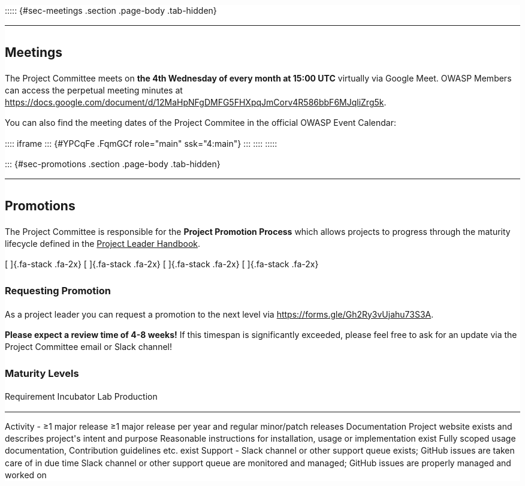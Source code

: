 ::::: {#sec-meetings .section .page-body .tab-hidden}

------------------------------------------------------------------------

## Meetings

The Project Committee meets on **the 4th Wednesday of every month at
15:00 UTC** virtually via Google Meet. OWASP Members can access the
perpetual meeting minutes at
<https://docs.google.com/document/d/12MaHpNFgDMFG5FHXpqJmCorv4R586bbF6MJqliZrg5k>.

You can also find the meeting dates of the Project Commitee in the
official OWASP Event Calendar:

:::: iframe
::: {#YPCqFe .FqmGCf role="main" ssk="4:main"}
:::
::::
:::::

::: {#sec-promotions .section .page-body .tab-hidden}

------------------------------------------------------------------------

## Promotions

The Project Committee is responsible for the **Project Promotion
Process** which allows projects to progress through the maturity
lifecycle defined in the [Project Leader
Handbook](https://ubiquitous-adventure-gnwnz4m.pages.github.io/PROJECT_LEADER-HANDBOOK_2014.pdf).

[ ]{.fa-stack .fa-2x} [ ]{.fa-stack .fa-2x} [ ]{.fa-stack .fa-2x} [
]{.fa-stack .fa-2x}

### Requesting Promotion

As a project leader you can request a promotion to the next level via
<https://forms.gle/Gh2Ry3vUjahu73S3A>.

**Please expect a review time of 4-8 weeks!** If this timespan is
significantly exceeded, please feel free to ask for an update via the
Project Committee email or Slack channel!

### Maturity Levels

  Requirement                                                            Incubator                                                           Lab                                                                                         Production
  ---------------------------------------------------------------------- ------------------------------------------------------------------- ------------------------------------------------------------------------------------------- ---------------------------------------------------------------------------------------------------------------------------------------------------------------------------------------------------
  Activity                                                               \-                                                                  ≥1 major release                                                                            ≥1 major release per year and regular minor/patch releases
  Documentation                                                          Project website exists and describes project's intent and purpose   Reasonable instructions for installation, usage or implementation exist                     Fully scoped usage documentation, Contribution guidelines etc. exist
  Support                                                                \-                                                                  Slack channel or other support queue exists; GitHub issues are taken care of in due time    Slack channel or other support queue are monitored and managed; GitHub issues are properly managed and worked on